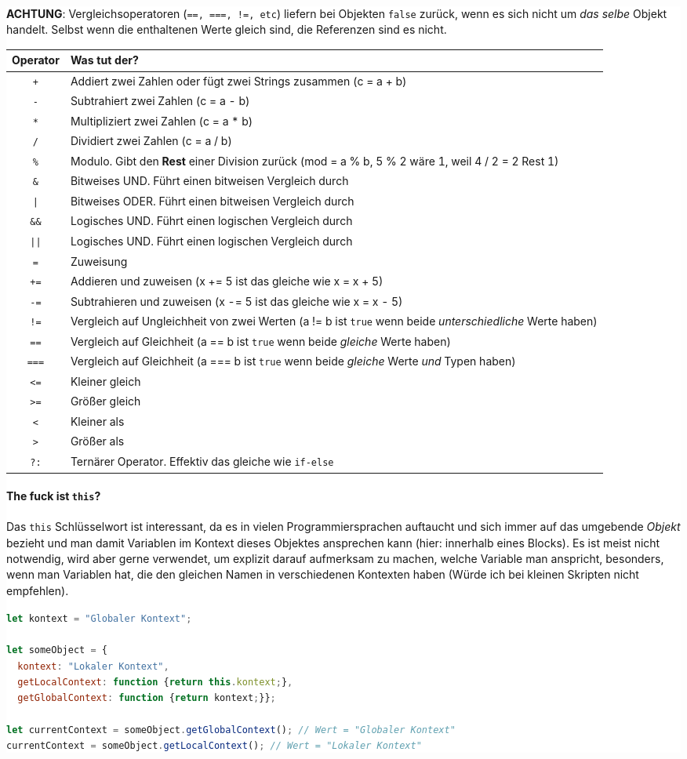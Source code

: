 **ACHTUNG**: Vergleichsoperatoren (`==, ===, !=, etc`) liefern bei Objekten `false` zurück, wenn es sich nicht um *das selbe* Objekt handelt. Selbst wenn die enthaltenen Werte gleich sind, die Referenzen sind es nicht.

|Operator|Was tut der?|
|:----------:|:----------|
|`+`|Addiert zwei Zahlen oder fügt zwei Strings zusammen (c = a + b)|
|`-`|Subtrahiert zwei Zahlen (c = a - b)|
|`*`|Multipliziert zwei Zahlen (c = a * b)|
|`/`|Dividiert zwei Zahlen (c = a / b)|
|`%`|Modulo. Gibt den **Rest** einer Division zurück (mod = a % b, 5 % 2 wäre 1, weil 4 / 2 = 2 Rest 1)|
|`&`|Bitweises UND. Führt einen bitweisen Vergleich durch|
|`\|`|Bitweises ODER. Führt einen bitweisen Vergleich durch|
|`&&`|Logisches UND. Führt einen logischen Vergleich durch|
|`\|\|`|Logisches UND. Führt einen logischen Vergleich durch|
|`=`|Zuweisung|
|`+=`|Addieren und zuweisen (x += 5 ist das gleiche wie x = x + 5)|
|`-=`|Subtrahieren und zuweisen (x -= 5 ist das gleiche wie x = x - 5)|
|`!=`|Vergleich auf Ungleichheit von zwei Werten (a != b ist `true` wenn beide *unterschiedliche* Werte haben)|
|`==`|Vergleich auf Gleichheit (a == b ist `true` wenn beide *gleiche* Werte haben)|
|`===`|Vergleich auf Gleichheit (a === b ist `true` wenn beide *gleiche* Werte *und* Typen haben)|
|`<=`|Kleiner gleich|
|`>=`|Größer gleich|
|`<`|Kleiner als|
|`>`|Größer als|
|`?:`|Ternärer Operator. Effektiv das gleiche wie `if-else`|

<div style="page-break-after: always;"></div>

#### The fuck ist `this`?

Das `this` Schlüsselwort ist interessant, da es in vielen Programmiersprachen auftaucht und sich immer auf das umgebende *Objekt* bezieht und man damit Variablen im Kontext dieses Objektes ansprechen kann (hier: innerhalb eines Blocks). Es ist meist nicht notwendig, wird aber gerne verwendet, um explizit darauf aufmerksam zu machen, welche Variable man anspricht, besonders, wenn man Variablen hat, die den gleichen Namen in verschiedenen Kontexten haben (Würde ich bei kleinen Skripten nicht empfehlen).

```js
let kontext = "Globaler Kontext";

let someObject = {
  kontext: "Lokaler Kontext", 
  getLocalContext: function {return this.kontext;},
  getGlobalContext: function {return kontext;}};

let currentContext = someObject.getGlobalContext(); // Wert = "Globaler Kontext"
currentContext = someObject.getLocalContext(); // Wert = "Lokaler Kontext"
```

